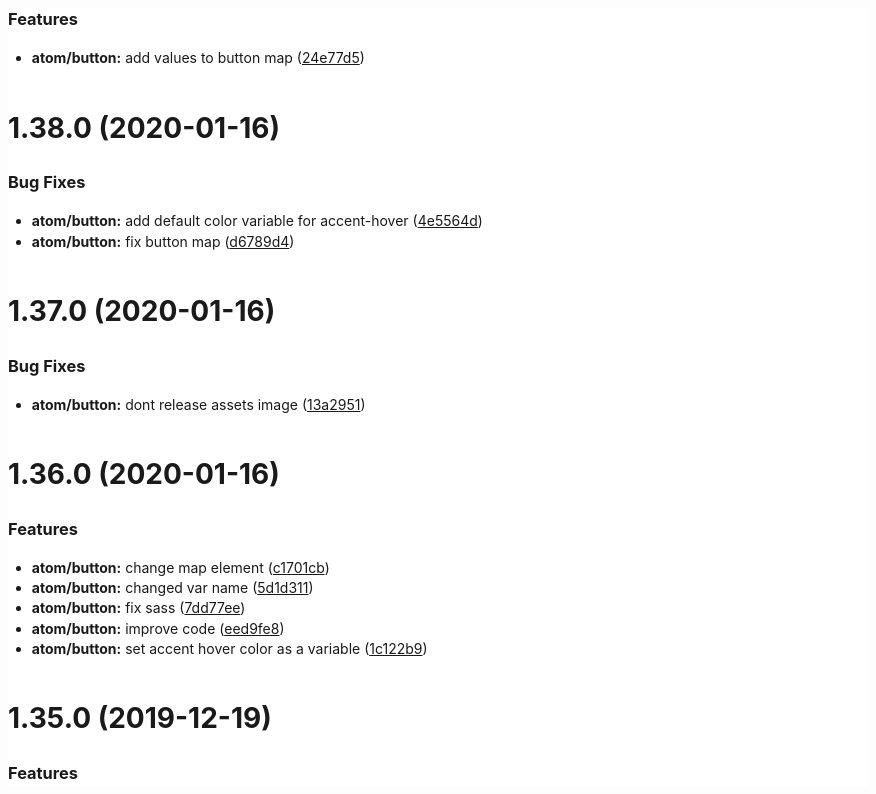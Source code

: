 
### Features

* **atom/button:** add values to button map ([24e77d5](https://github.com/SUI-Components/sui-components/commit/24e77d557ae8d0caf9893b15300c0f6805178ebd))



# 1.38.0 (2020-01-16)


### Bug Fixes

* **atom/button:** add default color variable for accent-hover ([4e5564d](https://github.com/SUI-Components/sui-components/commit/4e5564df9fbe49ce3a16a350f12da65e710904ee))
* **atom/button:** fix button map ([d6789d4](https://github.com/SUI-Components/sui-components/commit/d6789d4753bbda779c004f80dbe8fc26383fa730))



# 1.37.0 (2020-01-16)


### Bug Fixes

* **atom/button:** dont release assets image ([13a2951](https://github.com/SUI-Components/sui-components/commit/13a295178b717c1034ebf719c90c27cda7936f44))



# 1.36.0 (2020-01-16)


### Features

* **atom/button:** change map element ([c1701cb](https://github.com/SUI-Components/sui-components/commit/c1701cb406b32f12469aefb917cfdacdcc5b89d2))
* **atom/button:** changed var name ([5d1d311](https://github.com/SUI-Components/sui-components/commit/5d1d311ba81f37ac70d06f9060687e56619665a0))
* **atom/button:** fix sass ([7dd77ee](https://github.com/SUI-Components/sui-components/commit/7dd77ee07fdd79a28e05a18e265ffdf6a474a332))
* **atom/button:** improve code ([eed9fe8](https://github.com/SUI-Components/sui-components/commit/eed9fe8383678a0770d56ee7bb815545b151ad39))
* **atom/button:** set accent hover color as a variable ([1c122b9](https://github.com/SUI-Components/sui-components/commit/1c122b979f30ff7ae06dffcfdfdeff4c41ec327c))



# 1.35.0 (2019-12-19)


### Features
